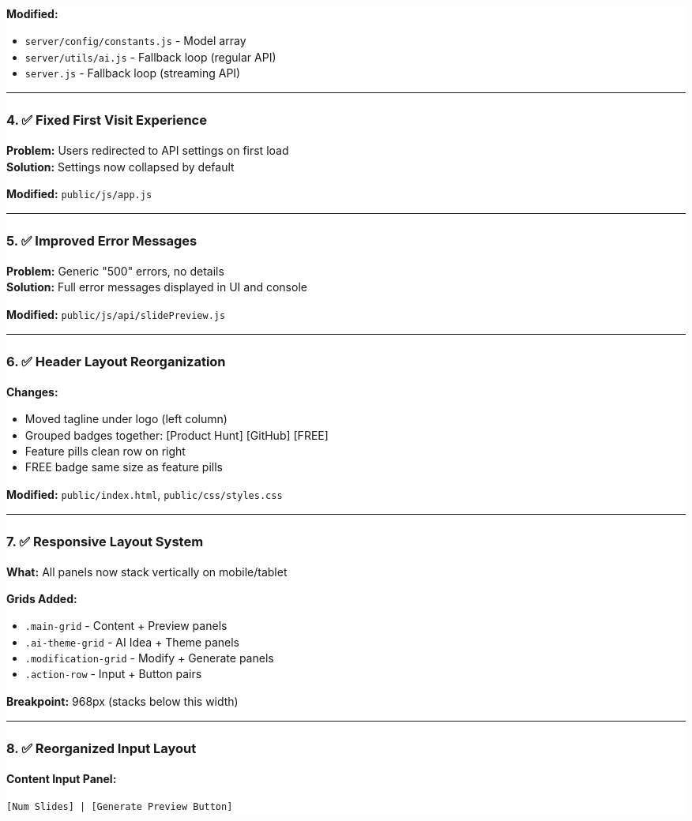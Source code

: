 **Modified:**
- `server/config/constants.js` - Model array
- `server/utils/ai.js` - Fallback loop (regular API)
- `server.js` - Fallback loop (streaming API)

---

### 4. ✅ Fixed First Visit Experience

**Problem:** Users redirected to API settings on first load  
**Solution:** Settings now collapsed by default

**Modified:** `public/js/app.js`

---

### 5. ✅ Improved Error Messages

**Problem:** Generic "500" errors, no details  
**Solution:** Full error messages displayed in UI and console

**Modified:** `public/js/api/slidePreview.js`

---

### 6. ✅ Header Layout Reorganization

**Changes:**
- Moved tagline under logo (left column)
- Grouped badges together: [Product Hunt] [GitHub] [FREE]
- Feature pills clean row on right
- FREE badge same size as feature pills

**Modified:** `public/index.html`, `public/css/styles.css`

---

### 7. ✅ Responsive Layout System

**What:** All panels now stack vertically on mobile/tablet

**Grids Added:**
- `.main-grid` - Content + Preview panels
- `.ai-theme-grid` - AI Idea + Theme panels
- `.modification-grid` - Modify + Generate panels
- `.action-row` - Input + Button pairs

**Breakpoint:** 968px (stacks below this width)

---

### 8. ✅ Reorganized Input Layout

**Content Input Panel:**
```
[Num Slides] | [Generate Preview Button]
```
